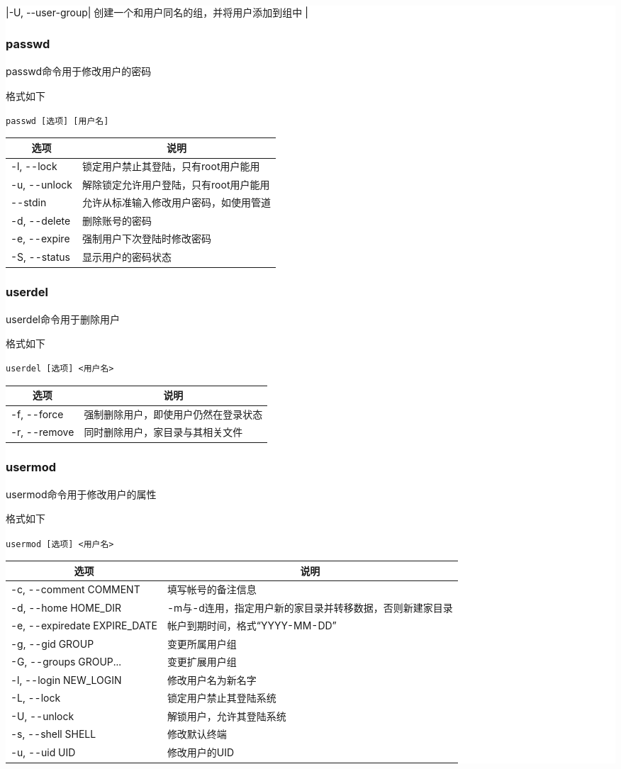 |-U, --user-group| 创建一个和用户同名的组，并将用户添加到组中 | 

### passwd
passwd命令用于修改用户的密码

格式如下
```
passwd [选项] [用户名]
```

|选项 | 说明 |
|--- |--- |
|-l, --lock | 锁定用户禁止其登陆，只有root用户能用 |
|-u, --unlock | 解除锁定允许用户登陆，只有root用户能用 |
|--stdin | 允许从标准输入修改用户密码，如使用管道 |
|-d, --delete | 删除账号的密码 |
|-e, --expire | 强制用户下次登陆时修改密码 |
|-S, --status | 显示用户的密码状态 |

### userdel
userdel命令用于删除用户

格式如下
```
userdel [选项] <用户名>
```

|选项 | 说明 |
|--- |--- |
|-f, --force | 强制删除用户，即使用户仍然在登录状态 |
|-r, --remove | 同时删除用户，家目录与其相关文件 |

### usermod
usermod命令用于修改用户的属性

格式如下
```
usermod [选项] <用户名>
```

|选项 | 说明 |
|--- |--- |
|-c, --comment COMMENT | 填写帐号的备注信息
|-d, --home HOME_DIR | -m与-d连用，指定用户新的家目录并转移数据，否则新建家目录 |
|-e, --expiredate EXPIRE_DATE | 帐户到期时间，格式“YYYY-MM-DD” |
|-g, --gid GROUP | 变更所属用户组 |
|-G, --groups GROUP... | 变更扩展用户组 |
|-l, --login NEW_LOGIN | 修改用户名为新名字 |
|-L, --lock | 锁定用户禁止其登陆系统 |
|-U, --unlock | 解锁用户，允许其登陆系统 |
|-s, --shell SHELL | 修改默认终端 |
|-u, --uid UID | 修改用户的UID |


[1]: http://zhang789.blog.51cto.com/11045979/1845767
[2]: http://blog.csdn.net/linux7985/article/details/5993708